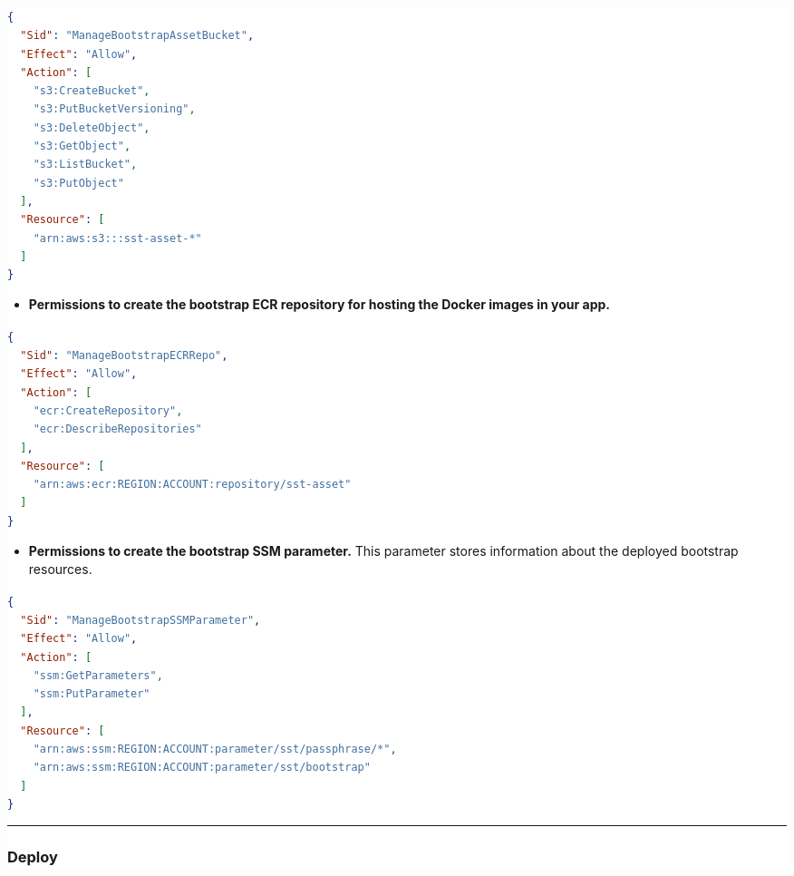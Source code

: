 ```json
{
  "Sid": "ManageBootstrapAssetBucket",
  "Effect": "Allow",
  "Action": [
    "s3:CreateBucket",
    "s3:PutBucketVersioning",
    "s3:DeleteObject",
    "s3:GetObject",
    "s3:ListBucket",
    "s3:PutObject"
  ],
  "Resource": [
    "arn:aws:s3:::sst-asset-*"
  ]
}
```

- **Permissions to create the bootstrap ECR repository for hosting the Docker images in your app.**

```json
{
  "Sid": "ManageBootstrapECRRepo",
  "Effect": "Allow",
  "Action": [
    "ecr:CreateRepository",
    "ecr:DescribeRepositories"
  ],
  "Resource": [
    "arn:aws:ecr:REGION:ACCOUNT:repository/sst-asset"
  ]
}
```

- **Permissions to create the bootstrap SSM parameter.** This parameter stores information about the deployed bootstrap resources.

```json
{
  "Sid": "ManageBootstrapSSMParameter",
  "Effect": "Allow",
  "Action": [
    "ssm:GetParameters",
    "ssm:PutParameter"
  ],
  "Resource": [
    "arn:aws:ssm:REGION:ACCOUNT:parameter/sst/passphrase/*",
    "arn:aws:ssm:REGION:ACCOUNT:parameter/sst/bootstrap"
  ]
}
```

---

### Deploy
